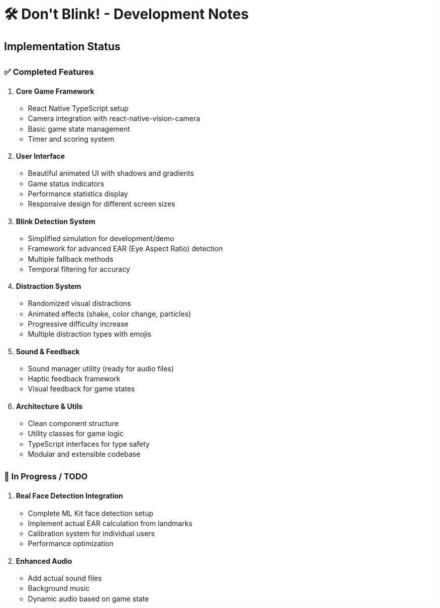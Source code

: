 # 🛠️ Don't Blink! - Development Notes

## Implementation Status

### ✅ Completed Features

1. **Core Game Framework**
   - React Native TypeScript setup
   - Camera integration with react-native-vision-camera
   - Basic game state management
   - Timer and scoring system

2. **User Interface**
   - Beautiful animated UI with shadows and gradients
   - Game status indicators
   - Performance statistics display
   - Responsive design for different screen sizes

3. **Blink Detection System**
   - Simplified simulation for development/demo
   - Framework for advanced EAR (Eye Aspect Ratio) detection
   - Multiple fallback methods
   - Temporal filtering for accuracy

4. **Distraction System**
   - Randomized visual distractions
   - Animated effects (shake, color change, particles)
   - Progressive difficulty increase
   - Multiple distraction types with emojis

5. **Sound & Feedback**
   - Sound manager utility (ready for audio files)
   - Haptic feedback framework
   - Visual feedback for game states

6. **Architecture & Utils**
   - Clean component structure
   - Utility classes for game logic
   - TypeScript interfaces for type safety
   - Modular and extensible codebase

### 🔄 In Progress / TODO

1. **Real Face Detection Integration**
   - Complete ML Kit face detection setup
   - Implement actual EAR calculation from landmarks
   - Calibration system for individual users
   - Performance optimization

2. **Enhanced Audio**
   - Add actual sound files
   - Background music
   - Dynamic audio based on game state
